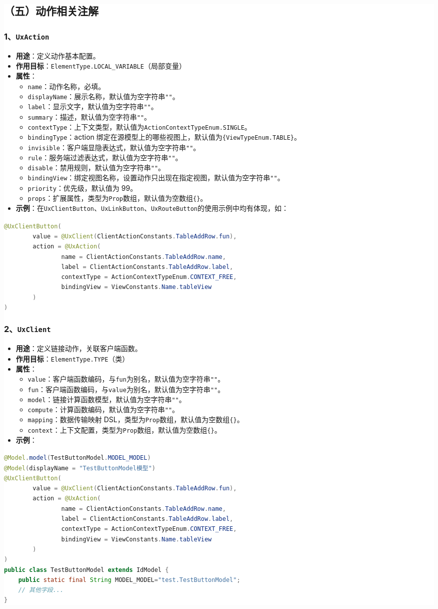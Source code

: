 ## （五）动作相关注解

### 1、`UxAction`

+ **用途**：定义动作基本配置。
+ **作用目标**：`ElementType.LOCAL_VARIABLE`（局部变量）
+ **属性**：
  - `name`：动作名称，必填。
  - `displayName`：展示名称，默认值为空字符串`""`。
  - `label`：显示文字，默认值为空字符串`""`。
  - `summary`：描述，默认值为空字符串`""`。
  - `contextType`：上下文类型，默认值为`ActionContextTypeEnum.SINGLE`。
  - `bindingType`：action 绑定在源模型上的哪些视图上，默认值为`{ViewTypeEnum.TABLE}`。
  - `invisible`：客户端显隐表达式，默认值为空字符串`""`。
  - `rule`：服务端过滤表达式，默认值为空字符串`""`。
  - `disable`：禁用规则，默认值为空字符串`""`。
  - `bindingView`：绑定视图名称，设置动作只出现在指定视图，默认值为空字符串`""`。
  - `priority`：优先级，默认值为 99。
  - `props`：扩展属性，类型为`Prop`数组，默认值为空数组`{}`。
+ **示例**：在`UxClientButton`、`UxLinkButton`、`UxRouteButton`的使用示例中均有体现，如：

```java
@UxClientButton(
        value = @UxClient(ClientActionConstants.TableAddRow.fun),
        action = @UxAction(
                name = ClientActionConstants.TableAddRow.name,
                label = ClientActionConstants.TableAddRow.label,
                contextType = ActionContextTypeEnum.CONTEXT_FREE,
                bindingView = ViewConstants.Name.tableView
        )
)
```

### 2、`UxClient`

+ **用途**：定义链接动作，关联客户端函数。
+ **作用目标**：`ElementType.TYPE`（类）
+ **属性**：
  - `value`：客户端函数编码，与`fun`为别名，默认值为空字符串`""`。
  - `fun`：客户端函数编码，与`value`为别名，默认值为空字符串`""`。
  - `model`：链接计算函数模型，默认值为空字符串`""`。
  - `compute`：计算函数编码，默认值为空字符串`""`。
  - `mapping`：数据传输映射 DSL，类型为`Prop`数组，默认值为空数组`{}`。
  - `context`：上下文配置，类型为`Prop`数组，默认值为空数组`{}`。
+ **示例**：

```java
@Model.model(TestButtonModel.MODEL_MODEL)
@Model(displayName = "TestButtonModel模型")
@UxClientButton(
        value = @UxClient(ClientActionConstants.TableAddRow.fun),
        action = @UxAction(
                name = ClientActionConstants.TableAddRow.name,
                label = ClientActionConstants.TableAddRow.label,
                contextType = ActionContextTypeEnum.CONTEXT_FREE,
                bindingView = ViewConstants.Name.tableView
        )
)
public class TestButtonModel extends IdModel {
    public static final String MODEL_MODEL="test.TestButtonModel";
    // 其他字段...
}
```
